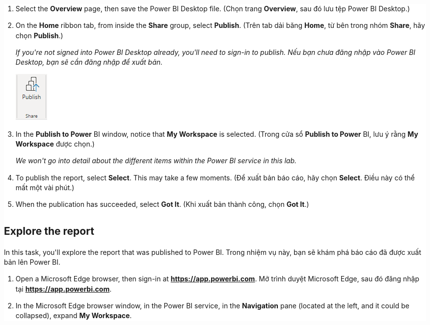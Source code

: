 1. Select the **Overview** page, then save the Power BI Desktop file.
(Chọn trang **Overview**, sau đó lưu tệp Power BI Desktop.)

1. On the **Home** ribbon tab, from inside the **Share** group, select **Publish**.
(Trên tab dải băng **Home**, từ bên trong nhóm **Share**, hãy chọn **Publish**.)
    
	*If you're not signed into Power BI Desktop already, you'll need to sign-in to publish.*
     *Nếu bạn chưa đăng nhập vào Power BI Desktop, bạn sẽ cần đăng nhập để xuất bản.*

     ![Picture 67](Linked_image_Files/07-design-report-in-power-bi-desktop_image59.png)

1. In the **Publish to Power** BI window, notice that **My Workspace** is selected.
(Trong cửa sổ **Publish to Power** BI, lưu ý rằng **My Workspace** được chọn.)
    
	*We won't go into detail about the different items within the Power BI service in this lab.*

1. To publish the report, select **Select**. This may take a few moments. 
(Để xuất bản báo cáo, hãy chọn **Select**. Điều này có thể mất một vài phút.)
1. When the publication has succeeded, select **Got It**.
(Khi xuất bản thành công, chọn **Got It**.)
## **Explore the report**

In this task, you'll explore the report that was published to Power BI.
Trong nhiệm vụ này, bạn sẽ khám phá báo cáo đã được xuất bản lên Power BI.

1. Open a Microsoft Edge browser, then sign-in at **https://app.powerbi.com**.
Mở trình duyệt Microsoft Edge, sau đó đăng nhập tại **https://app.powerbi.com**.

1. In the Microsoft Edge browser window, in the Power BI service, in the **Navigation** pane (located at the left, and it could be collapsed), expand **My Workspace**.
